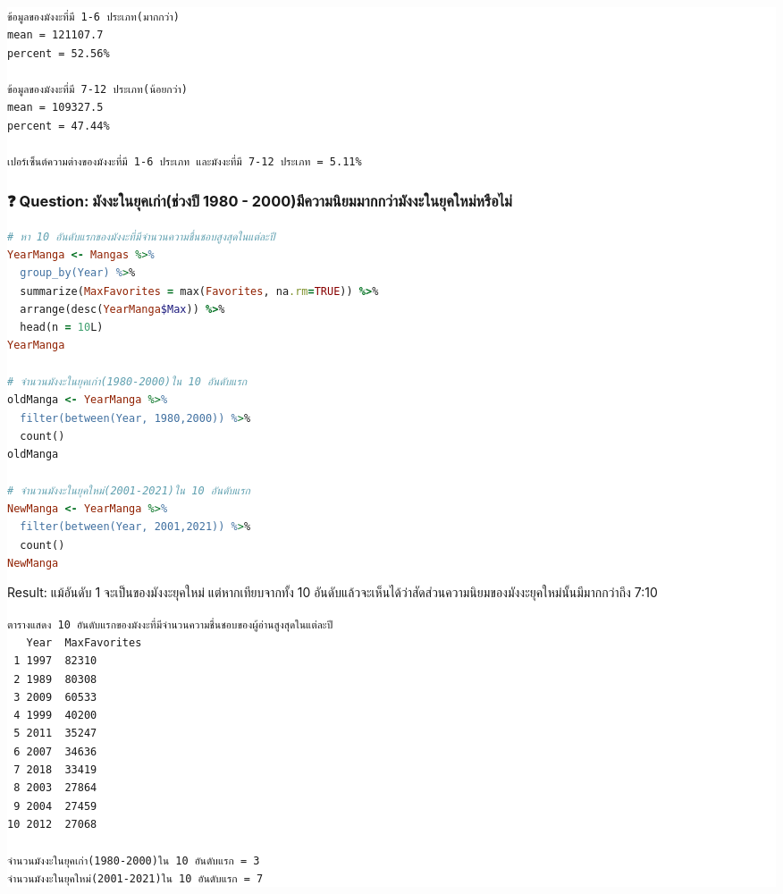 ```
ข้อมูลของมังงะที่มี 1-6 ประเภท(มากกว่า)
mean = 121107.7
percent = 52.56%

ข้อมูลของมังงะที่มี 7-12 ประเภท(น้อยกว่า)
mean = 109327.5
percent = 47.44%

เปอร์เซ็นต์ความต่างของมังงะที่มี 1-6 ประเภท และมังงะที่มี 7-12 ประเภท = 5.11%
```

### ❓ Question: มังงะในยุคเก่า(ช่วงปี 1980 - 2000)มีความนิยมมากกว่ามังงะในยุคใหม่หรือไม่
``` ruby
# หา 10 อันดับแรกของมังงะที่มีจำนวนความชื่นชอบสูงสุดในแต่ละปี
YearManga <- Mangas %>%
  group_by(Year) %>%
  summarize(MaxFavorites = max(Favorites, na.rm=TRUE)) %>%
  arrange(desc(YearManga$Max)) %>% 
  head(n = 10L)
YearManga

# จำนวนมังงะในยุคเก่า(1980-2000)ใน 10 อันดับแรก
oldManga <- YearManga %>% 
  filter(between(Year, 1980,2000)) %>%
  count()
oldManga

# จำนวนมังงะในยุคใหม่(2001-2021)ใน 10 อันดับแรก
NewManga <- YearManga %>% 
  filter(between(Year, 2001,2021)) %>%
  count()
NewManga
```
Result: แม้อันดับ 1 จะเป็นของมังงะยุคใหม่ แต่หากเทียบจากทั้ง 10 อันดับแล้วจะเห็นได้ว่าสัดส่วนความนิยมของมังงะยุคใหม่นั้นมีมากกว่าถึง 7:10
```
ตารางแสดง 10 อันดับแรกของมังงะที่มีจำนวนความชื่นชอบของผู้อ่านสูงสุดในแต่ละปี
   Year  MaxFavorites
 1 1997  82310
 2 1989  80308
 3 2009  60533
 4 1999  40200
 5 2011  35247
 6 2007  34636
 7 2018  33419
 8 2003  27864
 9 2004  27459
10 2012  27068

จำนวนมังงะในยุคเก่า(1980-2000)ใน 10 อันดับแรก = 3
จำนวนมังงะในยุคใหม่(2001-2021)ใน 10 อันดับแรก = 7
```
